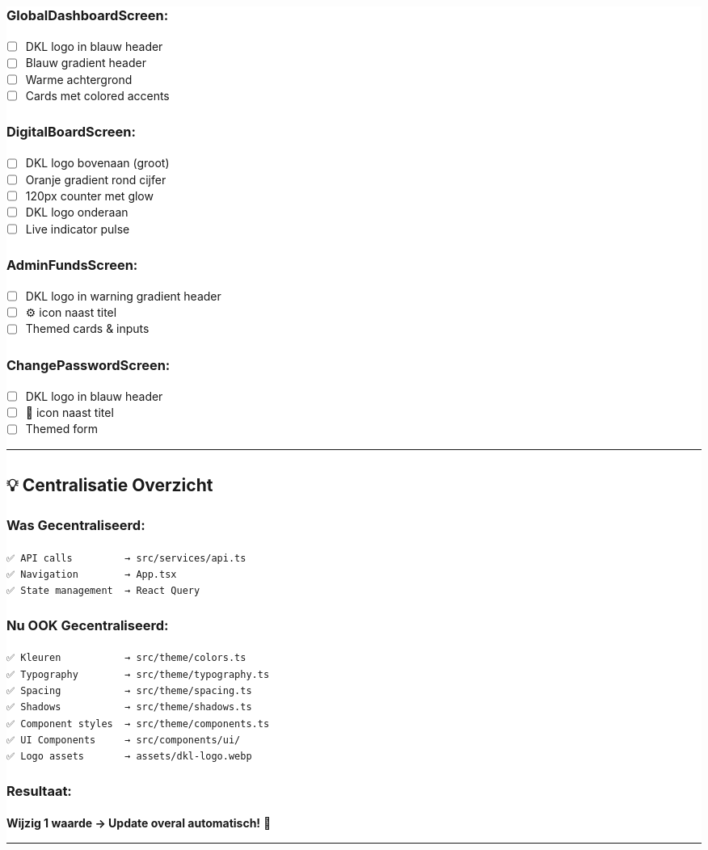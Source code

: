 ### **GlobalDashboardScreen:**
- [ ] DKL logo in blauw header
- [ ] Blauw gradient header
- [ ] Warme achtergrond
- [ ] Cards met colored accents

### **DigitalBoardScreen:**
- [ ] DKL logo bovenaan (groot)
- [ ] Oranje gradient rond cijfer
- [ ] 120px counter met glow
- [ ] DKL logo onderaan
- [ ] Live indicator pulse

### **AdminFundsScreen:**
- [ ] DKL logo in warning gradient header
- [ ] ⚙️ icon naast titel
- [ ] Themed cards & inputs

### **ChangePasswordScreen:**
- [ ] DKL logo in blauw header
- [ ] 🔐 icon naast titel
- [ ] Themed form

---

## 💡 Centralisatie Overzicht

### **Was Gecentraliseerd:**
```
✅ API calls         → src/services/api.ts
✅ Navigation        → App.tsx
✅ State management  → React Query
```

### **Nu OOK Gecentraliseerd:**
```
✅ Kleuren           → src/theme/colors.ts
✅ Typography        → src/theme/typography.ts
✅ Spacing           → src/theme/spacing.ts
✅ Shadows           → src/theme/shadows.ts
✅ Component styles  → src/theme/components.ts
✅ UI Components     → src/components/ui/
✅ Logo assets       → assets/dkl-logo.webp
```

### **Resultaat:**
**Wijzig 1 waarde → Update overal automatisch!** 🎯

---
